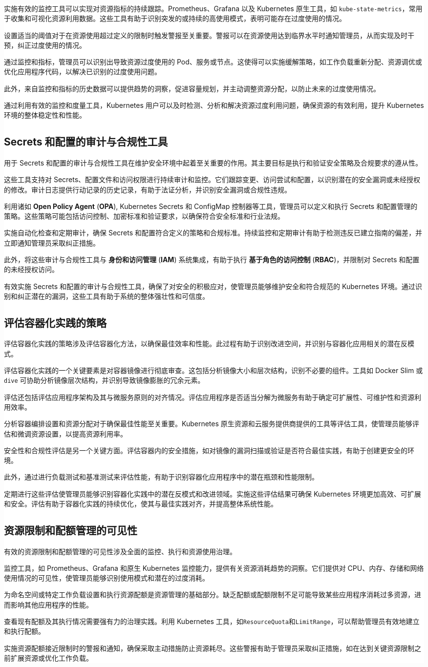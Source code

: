 实施有效的监控工具可以实现对资源指标的持续跟踪。Prometheus、Grafana 以及 Kubernetes 原生工具，如 `kube-state-metrics`，常用于收集和可视化资源利用数据。这些工具有助于识别突发的或持续的高使用模式，表明可能存在过度使用的情况。

设置适当的阈值对于在资源使用超过定义的限制时触发警报至关重要。警报可以在资源使用达到临界水平时通知管理员，从而实现及时干预，纠正过度使用的情况。

通过监控和指标，管理员可以识别出导致资源过度使用的 Pod、服务或节点。这使得可以实施缓解策略，如工作负载重新分配、资源调优或优化应用程序代码，以解决已识别的过度使用问题。

此外，来自监控和指标的历史数据可以提供趋势的洞察，促进容量规划，并主动调整资源分配，以防止未来的过度使用情况。

通过利用有效的监控和度量工具，Kubernetes 用户可以及时检测、分析和解决资源过度利用问题，确保资源的有效利用，提升 Kubernetes 环境的整体稳定性和性能。

## Secrets 和配置的审计与合规性工具

用于 Secrets 和配置的审计与合规性工具在维护安全环境中起着至关重要的作用。其主要目标是执行和验证安全策略及合规要求的遵从性。

这些工具支持对 Secrets、配置文件和访问权限进行持续审计和监控。它们跟踪变更、访问尝试和配置，以识别潜在的安全漏洞或未经授权的修改。审计日志提供行动记录的历史记录，有助于法证分析，并识别安全漏洞或合规性违规。

利用诸如 **Open Policy Agent** (**OPA**), Kubernetes Secrets 和 ConfigMap 控制器等工具，管理员可以定义和执行 Secrets 和配置管理的策略。这些策略可能包括访问控制、加密标准和验证要求，以确保符合安全标准和行业法规。

实施自动化检查和定期审计，确保 Secrets 和配置符合定义的策略和合规标准。持续监控和定期审计有助于检测违反已建立指南的偏差，并立即通知管理员采取纠正措施。

此外，将这些审计与合规性工具与 **身份和访问管理** (**IAM**) 系统集成，有助于执行 **基于角色的访问控制** (**RBAC**)，并限制对 Secrets 和配置的未经授权访问。

有效实施 Secrets 和配置的审计与合规性工具，确保了对安全的积极应对，使管理员能够维护安全和符合规范的 Kubernetes 环境。通过识别和纠正潜在的漏洞，这些工具有助于系统的整体强壮性和可信度。

## 评估容器化实践的策略

评估容器化实践的策略涉及评估容器化方法，以确保最佳效率和性能。此过程有助于识别改进空间，并识别与容器化应用相关的潜在反模式。

评估容器化实践的一个关键要素是对容器镜像进行彻底审查。这包括分析镜像大小和层次结构，识别不必要的组件。工具如 Docker Slim 或 `dive` 可协助分析镜像层次结构，并识别导致镜像膨胀的冗余元素。

评估还包括评估应用程序架构及其与微服务原则的对齐情况。评估应用程序是否适当分解为微服务有助于确定可扩展性、可维护性和资源利用效率。

分析容器编排设置和资源分配对于确保最佳性能至关重要。Kubernetes 原生资源和云服务提供商提供的工具等评估工具，使管理员能够评估和微调资源设置，以提高资源利用率。

安全性和合规性评估是另一个关键方面。评估容器内的安全措施，如对镜像的漏洞扫描或验证是否符合最佳实践，有助于创建更安全的环境。

此外，通过进行负载测试和基准测试来评估性能，有助于识别容器化应用程序中的潜在瓶颈和性能限制。

定期进行这些评估使管理员能够识别容器化实践中的潜在反模式和改进领域。实施这些评估结果可确保 Kubernetes 环境更加高效、可扩展和安全。评估有助于容器化实践的持续优化，使其与最佳实践对齐，并提高整体系统性能。

## 资源限制和配额管理的可见性

有效的资源限制和配额管理的可见性涉及全面的监控、执行和资源使用治理。

监控工具，如 Prometheus、Grafana 和原生 Kubernetes 监控能力，提供有关资源消耗趋势的洞察。它们提供对 CPU、内存、存储和网络使用情况的可见性，使管理员能够识别使用模式和潜在的过度消耗。

为命名空间或特定工作负载设置和执行资源配额是资源管理的基础部分。缺乏配额或配额限制不足可能导致某些应用程序消耗过多资源，进而影响其他应用程序的性能。

查看现有配额及其执行情况需要强有力的治理实践。利用 Kubernetes 工具，如`ResourceQuota`和`LimitRange`，可以帮助管理员有效地建立和执行配额。

实施资源配额接近限制时的警报和通知，确保采取主动措施防止资源耗尽。这些警报有助于管理员采取纠正措施，如在达到关键资源限制之前扩展资源或优化工作负载。

